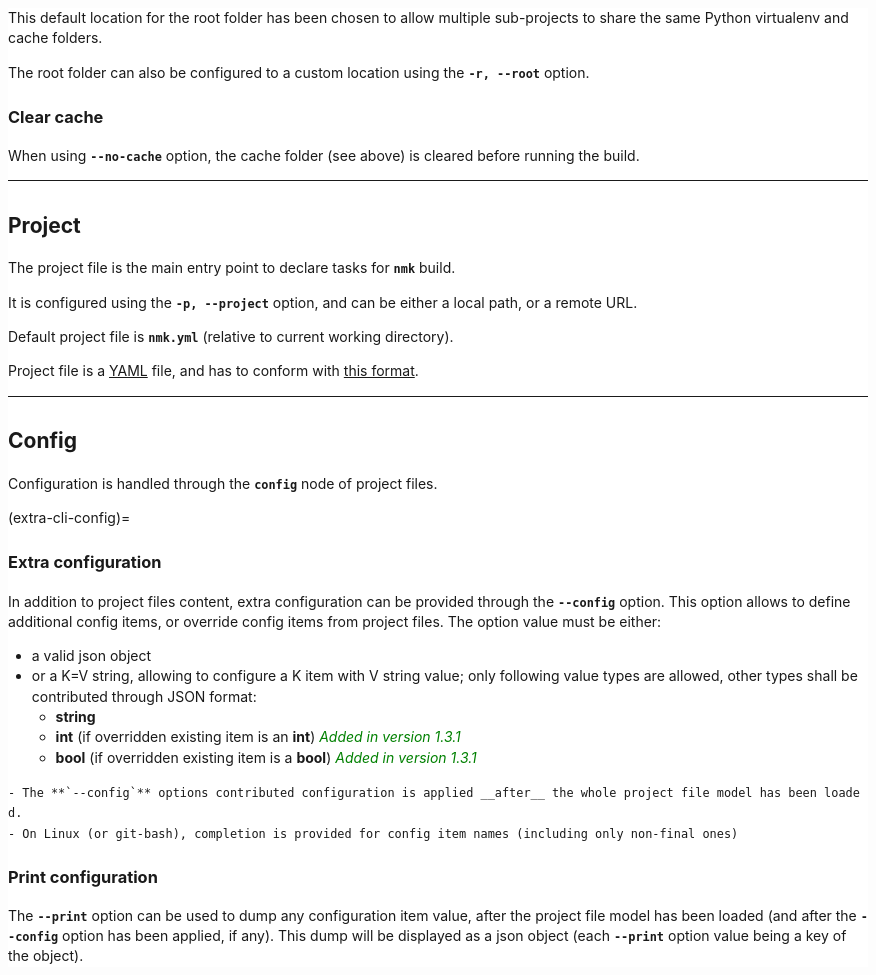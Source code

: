 This default location for the root folder has been chosen to allow multiple sub-projects to share the same Python virtualenv and cache folders.

The root folder can also be configured to a custom location using the **`-r, --root`** option.

### Clear cache
When using **`--no-cache`** option, the cache folder (see above) is cleared before running the build.

***

## Project

The project file is the main entry point to declare tasks for **`nmk`** build.

It is configured using the **`-p, --project`** option, and can be either a local path, or a remote URL.

Default project file is **`nmk.yml`** (relative to current working directory).

Project file is a [YAML](https://yaml.org/) file, and has to conform with [this format](file).

***

## Config

Configuration is handled through the **`config`** node of project files.

(extra-cli-config)=
### Extra configuration

In addition to project files content, extra configuration can be provided through the **`--config`** option. This option allows to define additional config items, or override config items from project files. The option value must be either:
- a valid json object
- or a K=V string, allowing to configure a K item with V string value; only following value types are allowed, other types shall be contributed through JSON format:
  - **string**
  - **int** (if overridden existing item is an **int**)  *<span style="color:green">Added in version 1.3.1</span>*
  - **bool** (if overridden existing item is a **bool**) *<span style="color:green">Added in version 1.3.1</span>*

```{note}
- The **`--config`** options contributed configuration is applied __after__ the whole project file model has been loaded.
- On Linux (or git-bash), completion is provided for config item names (including only non-final ones)
```

### Print configuration

The **`--print`** option can be used to dump any configuration item value, after the project file model has been loaded (and after the **`--config`** option has been applied, if any). This dump will be displayed as a json object (each **`--print`** option value being a key of the object).
